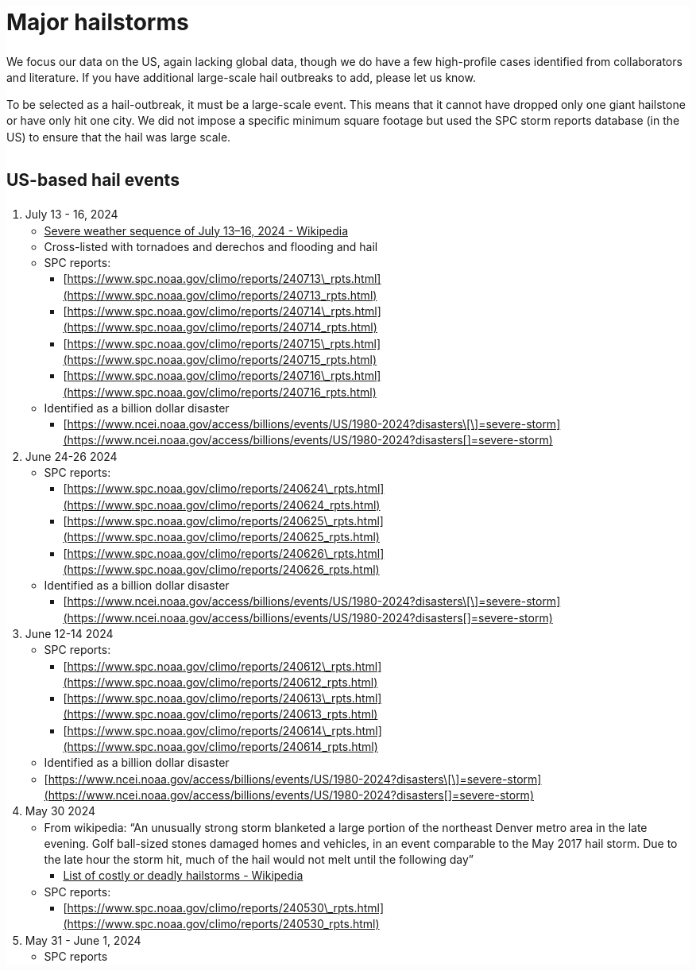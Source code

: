 # Major hailstorms

We focus our data on the US, again lacking global data, though we do have a few high-profile cases identified from collaborators and literature.  If you have additional large-scale hail outbreaks to add, please let us know.

To be selected as a hail-outbreak, it must be a large-scale event. This means that it cannot have dropped only one giant hailstone or have only hit one city.  We did not impose a specific minimum square footage but used the SPC storm reports database (in the US) to ensure that the hail was large scale.

## US-based hail events

1. July 13 \- 16, 2024  
   * [Severe weather sequence of July 13–16, 2024 \- Wikipedia](https://en.wikipedia.org/wiki/Severe_weather_sequence_of_July_13%E2%80%9316,_2024)   
   * Cross-listed with tornadoes and derechos and flooding and hail  
   * SPC reports:  
     * [https://www.spc.noaa.gov/climo/reports/240713\_rpts.html](https://www.spc.noaa.gov/climo/reports/240713_rpts.html)   
     * [https://www.spc.noaa.gov/climo/reports/240714\_rpts.html](https://www.spc.noaa.gov/climo/reports/240714_rpts.html)   
     * [https://www.spc.noaa.gov/climo/reports/240715\_rpts.html](https://www.spc.noaa.gov/climo/reports/240715_rpts.html)   
     * [https://www.spc.noaa.gov/climo/reports/240716\_rpts.html](https://www.spc.noaa.gov/climo/reports/240716_rpts.html)   
   * Identified as a billion dollar disaster  
     * [https://www.ncei.noaa.gov/access/billions/events/US/1980-2024?disasters\[\]=severe-storm](https://www.ncei.noaa.gov/access/billions/events/US/1980-2024?disasters[]=severe-storm)   
2. June 24-26 2024  
   * SPC reports:  
     * [https://www.spc.noaa.gov/climo/reports/240624\_rpts.html](https://www.spc.noaa.gov/climo/reports/240624_rpts.html)   
     * [https://www.spc.noaa.gov/climo/reports/240625\_rpts.html](https://www.spc.noaa.gov/climo/reports/240625_rpts.html)   
     * [https://www.spc.noaa.gov/climo/reports/240626\_rpts.html](https://www.spc.noaa.gov/climo/reports/240626_rpts.html)   
   * Identified as a billion dollar disaster  
     * [https://www.ncei.noaa.gov/access/billions/events/US/1980-2024?disasters\[\]=severe-storm](https://www.ncei.noaa.gov/access/billions/events/US/1980-2024?disasters[]=severe-storm)   
3. June 12-14 2024  
   * SPC reports:  
     * [https://www.spc.noaa.gov/climo/reports/240612\_rpts.html](https://www.spc.noaa.gov/climo/reports/240612_rpts.html)  
     * [https://www.spc.noaa.gov/climo/reports/240613\_rpts.html](https://www.spc.noaa.gov/climo/reports/240613_rpts.html)   
     * [https://www.spc.noaa.gov/climo/reports/240614\_rpts.html](https://www.spc.noaa.gov/climo/reports/240614_rpts.html)   
   *  Identified as a billion dollar disaster  
     * [https://www.ncei.noaa.gov/access/billions/events/US/1980-2024?disasters\[\]=severe-storm](https://www.ncei.noaa.gov/access/billions/events/US/1980-2024?disasters[]=severe-storm)  
4. May 30 2024  
   * From wikipedia: “An unusually strong storm blanketed a large portion of the northeast Denver metro area in the late evening. Golf ball-sized stones damaged homes and vehicles, in an event comparable to the May 2017 hail storm. Due to the late hour the storm hit, much of the hail would not melt until the following day”  
     * [List of costly or deadly hailstorms \- Wikipedia](https://en.wikipedia.org/wiki/List_of_costly_or_deadly_hailstorms)  
   * SPC reports:  
     * [https://www.spc.noaa.gov/climo/reports/240530\_rpts.html](https://www.spc.noaa.gov/climo/reports/240530_rpts.html)    
5. May 31 \- June 1, 2024  
   * SPC reports  